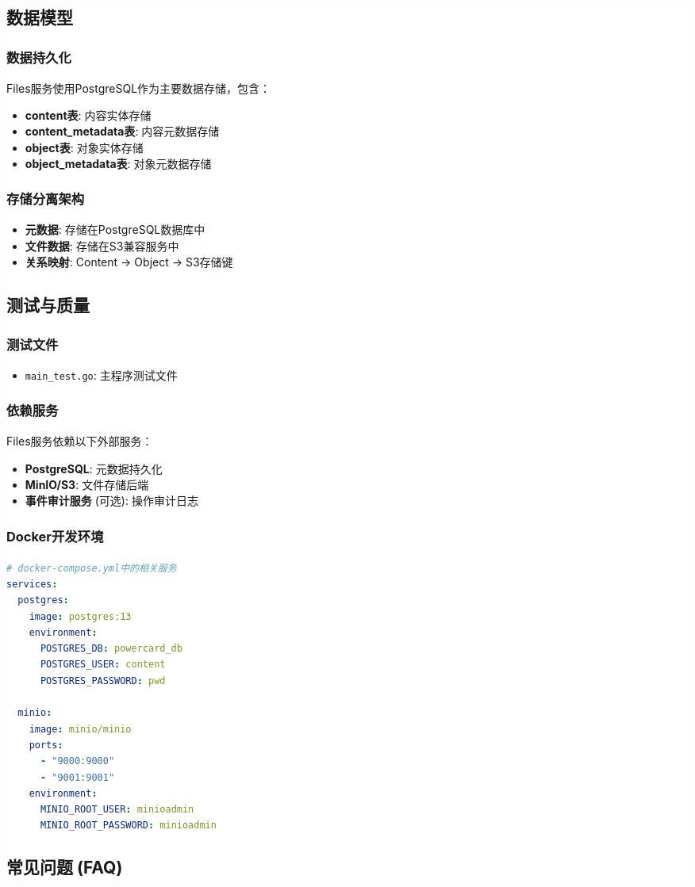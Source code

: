 ## 数据模型

### 数据持久化
Files服务使用PostgreSQL作为主要数据存储，包含：
- **content表**: 内容实体存储
- **content_metadata表**: 内容元数据存储
- **object表**: 对象实体存储  
- **object_metadata表**: 对象元数据存储

### 存储分离架构
- **元数据**: 存储在PostgreSQL数据库中
- **文件数据**: 存储在S3兼容服务中
- **关系映射**: Content -> Object -> S3存储键

## 测试与质量

### 测试文件
- `main_test.go`: 主程序测试文件

### 依赖服务
Files服务依赖以下外部服务：
- **PostgreSQL**: 元数据持久化
- **MinIO/S3**: 文件存储后端  
- **事件审计服务** (可选): 操作审计日志

### Docker开发环境
```yaml
# docker-compose.yml中的相关服务
services:
  postgres:
    image: postgres:13
    environment:
      POSTGRES_DB: powercard_db
      POSTGRES_USER: content
      POSTGRES_PASSWORD: pwd
      
  minio:
    image: minio/minio
    ports:
      - "9000:9000"
      - "9001:9001"
    environment:
      MINIO_ROOT_USER: minioadmin
      MINIO_ROOT_PASSWORD: minioadmin
```

## 常见问题 (FAQ)
